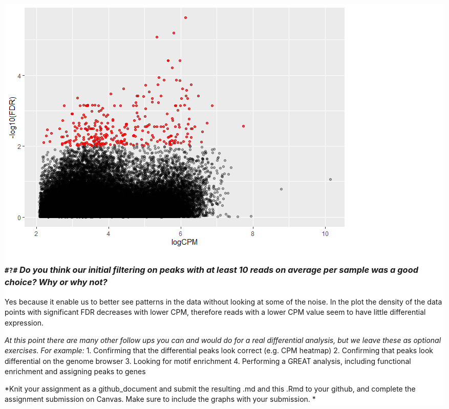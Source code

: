 ![](Assignment-6_files/figure-gfm/unnamed-chunk-32-1.png)

### `#?#` *Do you think our initial filtering on peaks with at least 10 reads on average per sample was a good choice? Why or why not?*

Yes because it enable us to better see patterns in the data without
looking at some of the noise. In the plot the density of the data points
with significant FDR decreases with lower CPM, therefore reads with a
lower CPM value seem to have little differential expression.

*At this point there are many other follow ups you can and would do for
a real differential analysis, but we leave these as optional exercises.
For example:* 1. Confirming that the differential peaks look correct
(e.g. CPM heatmap) 2. Confirming that peaks look differential on the
genome browser 3. Looking for motif enrichment 4. Performing a GREAT
analysis, including functional enrichment and assigning peaks to genes

*Knit your assignment as a github\_document and submit the resulting .md
and this .Rmd to your github, and complete the assignment submission on
Canvas. Make sure to include the graphs with your submission. *
